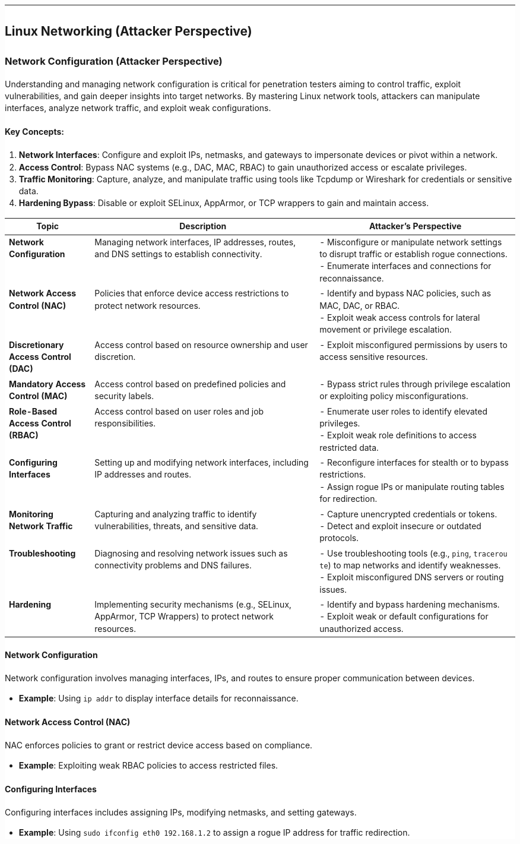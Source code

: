 
--- 

## Linux Networking (Attacker Perspective)

### Network Configuration (Attacker Perspective)
Understanding and managing network configuration is critical for penetration testers aiming to control traffic, exploit vulnerabilities, and gain deeper insights into target networks. By mastering Linux network tools, attackers can manipulate interfaces, analyze network traffic, and exploit weak configurations. 

#### Key Concepts:
1. **Network Interfaces**: Configure and exploit IPs, netmasks, and gateways to impersonate devices or pivot within a network.
2. **Access Control**: Bypass NAC systems (e.g., DAC, MAC, RBAC) to gain unauthorized access or escalate privileges.
3. **Traffic Monitoring**: Capture, analyze, and manipulate traffic using tools like Tcpdump or Wireshark for credentials or sensitive data.
4. **Hardening Bypass**: Disable or exploit SELinux, AppArmor, or TCP wrappers to gain and maintain access.

| **Topic**                | **Description**                                                                                                     | **Attacker’s Perspective**                                                                                       |
|--------------------------|---------------------------------------------------------------------------------------------------------------------|------------------------------------------------------------------------------------------------------------------|
| **Network Configuration** | Managing network interfaces, IP addresses, routes, and DNS settings to establish connectivity.                     | - Misconfigure or manipulate network settings to disrupt traffic or establish rogue connections.<br>- Enumerate interfaces and connections for reconnaissance. |
| **Network Access Control (NAC)** | Policies that enforce device access restrictions to protect network resources.                                 | - Identify and bypass NAC policies, such as MAC, DAC, or RBAC.<br>- Exploit weak access controls for lateral movement or privilege escalation. |
| **Discretionary Access Control (DAC)** | Access control based on resource ownership and user discretion.                                               | - Exploit misconfigured permissions by users to access sensitive resources.                                      |
| **Mandatory Access Control (MAC)** | Access control based on predefined policies and security labels.                                               | - Bypass strict rules through privilege escalation or exploiting policy misconfigurations.                       |
| **Role-Based Access Control (RBAC)** | Access control based on user roles and job responsibilities.                                                   | - Enumerate user roles to identify elevated privileges.<br>- Exploit weak role definitions to access restricted data. |
| **Configuring Interfaces** | Setting up and modifying network interfaces, including IP addresses and routes.                                    | - Reconfigure interfaces for stealth or to bypass restrictions.<br>- Assign rogue IPs or manipulate routing tables for redirection. |
| **Monitoring Network Traffic** | Capturing and analyzing traffic to identify vulnerabilities, threats, and sensitive data.                       | - Capture unencrypted credentials or tokens.<br>- Detect and exploit insecure or outdated protocols.             |
| **Troubleshooting**       | Diagnosing and resolving network issues such as connectivity problems and DNS failures.                            | - Use troubleshooting tools (e.g., `ping`, `traceroute`) to map networks and identify weaknesses.<br>- Exploit misconfigured DNS servers or routing issues. |
| **Hardening**             | Implementing security mechanisms (e.g., SELinux, AppArmor, TCP Wrappers) to protect network resources.             | - Identify and bypass hardening mechanisms.<br>- Exploit weak or default configurations for unauthorized access. |



#### **Network Configuration**
Network configuration involves managing interfaces, IPs, and routes to ensure proper communication between devices. 
- **Example**: Using `ip addr` to display interface details for reconnaissance.


#### **Network Access Control (NAC)**
NAC enforces policies to grant or restrict device access based on compliance. 
- **Example**: Exploiting weak RBAC policies to access restricted files.


#### **Configuring Interfaces**
Configuring interfaces includes assigning IPs, modifying netmasks, and setting gateways. 
- **Example**: Using `sudo ifconfig eth0 192.168.1.2` to assign a rogue IP address for traffic redirection.
